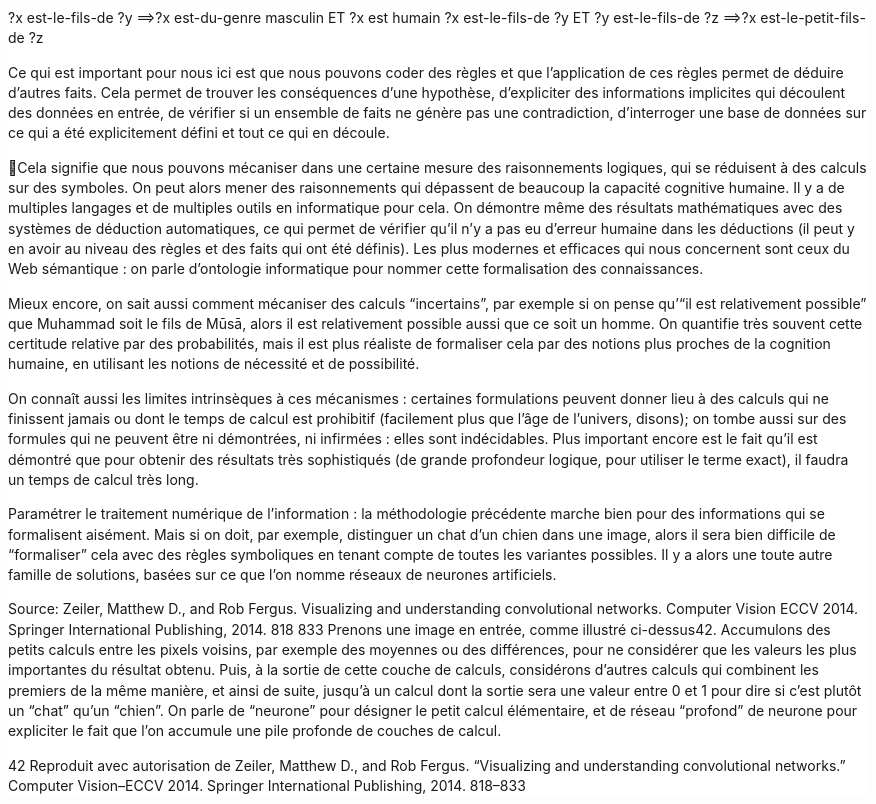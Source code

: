 ?x est-le-fils-de ?y ⟹?x est-du-genre masculin ET ?x est humain
?x est-le-fils-de ?y ET ?y est-le-fils-de ?z ⟹?x est-le-petit-fils-de ?z

Ce qui est important pour nous ici est que nous pouvons coder des règles et que
l’application de ces règles permet de déduire d’autres faits. Cela permet de trouver les
conséquences d’une hypothèse, d’expliciter des informations implicites qui découlent des
données en entrée, de vérifier si un ensemble de faits ne génère pas une contradiction,
d’interroger une base de données sur ce qui a été explicitement défini et tout ce qui en
découle.

Cela signifie que nous pouvons mécaniser dans une certaine mesure des raisonnements
logiques, qui se réduisent à des calculs sur des symboles. On peut alors mener des
raisonnements qui dépassent de beaucoup la capacité cognitive humaine. Il y a de multiples
langages et de multiples outils en informatique pour cela. On démontre même des résultats
mathématiques avec des systèmes de déduction automatiques, ce qui permet de vérifier
qu’il n’y a pas eu d’erreur humaine dans les déductions (il peut y en avoir au niveau des
règles et des faits qui ont été définis). Les plus modernes et efficaces qui nous concernent
sont ceux du Web sémantique : on parle d’ontologie informatique pour nommer cette
formalisation des connaissances.

Mieux encore, on sait aussi comment mécaniser des calculs “incertains”, par exemple si on
pense qu’“il est relativement possible” que Muhammad soit le fils de Mūsā, alors il est
relativement possible aussi que ce soit un homme. On quantifie très souvent cette certitude
relative par des probabilités, mais il est plus réaliste de formaliser cela par des notions plus
proches de la cognition humaine, en utilisant les notions de nécessité et de possibilité.

On connaît aussi les limites intrinsèques à ces mécanismes : certaines formulations peuvent
donner lieu à des calculs qui ne finissent jamais ou dont le temps de calcul est prohibitif
(facilement plus que l’âge de l’univers, disons); on tombe aussi sur des formules qui ne
peuvent être ni démontrées, ni infirmées : elles sont indécidables. Plus important encore est
le fait qu’il est démontré que pour obtenir des résultats très sophistiqués (de grande
profondeur logique, pour utiliser le terme exact), il faudra un temps de calcul très long.

Paramétrer le traitement numérique de l’information : la méthodologie précédente
marche bien pour des informations qui se formalisent aisément. Mais si on doit, par
exemple, distinguer un chat d’un chien dans une image, alors il sera bien difficile de
“formaliser” cela avec des règles symboliques en tenant compte de toutes les variantes
possibles. Il y a alors une toute autre famille de solutions, basées sur ce que l’on nomme
réseaux de neurones artificiels.

Source: Zeiler, Matthew D., and Rob Fergus. Visualizing and understanding convolutional
networks. Computer Vision ECCV 2014. Springer International Publishing, 2014. 818 833
Prenons une image en entrée, comme illustré ci-dessus42. Accumulons des petits calculs
entre les pixels voisins, par exemple des moyennes ou des différences, pour ne considérer
que les valeurs les plus importantes du résultat obtenu. Puis, à la sortie de cette couche de
calculs, considérons d’autres calculs qui combinent les premiers de la même manière, et
ainsi de suite, jusqu’à un calcul dont la sortie sera une valeur entre 0 et 1 pour dire si c’est
plutôt un “chat” qu’un “chien”. On parle de “neurone” pour désigner le petit calcul
élémentaire, et de réseau “profond” de neurone pour expliciter le fait que l’on accumule une
pile profonde de couches de calcul.

42 Reproduit avec autorisation de Zeiler, Matthew D., and Rob Fergus. “Visualizing and understanding
convolutional networks.” Computer Vision–ECCV 2014. Springer International Publishing, 2014.
818–833
